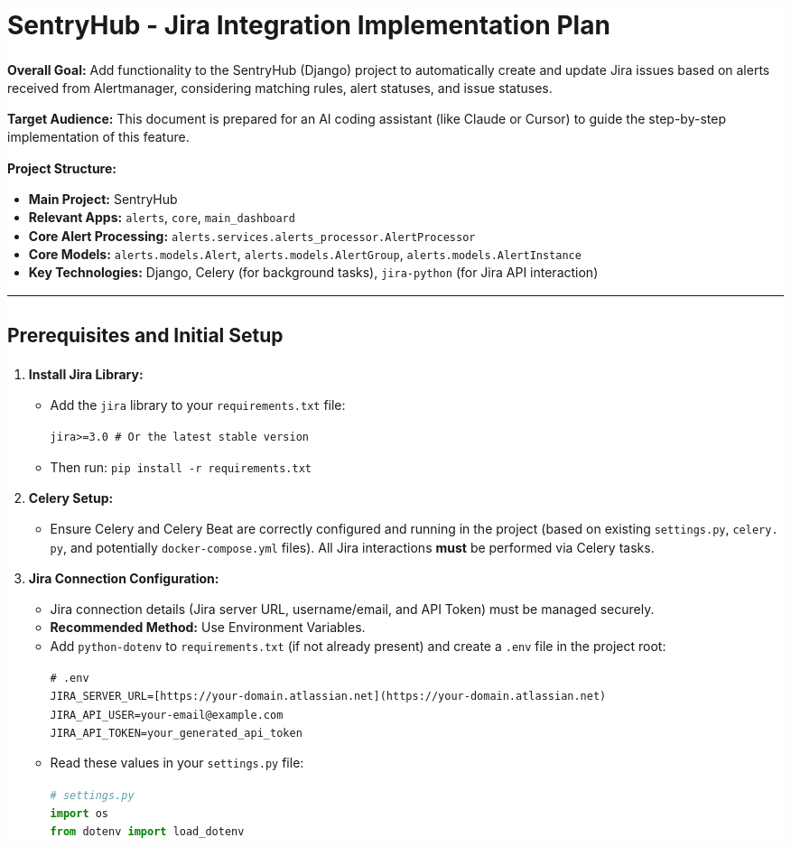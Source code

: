 # SentryHub - Jira Integration Implementation Plan

**Overall Goal:** Add functionality to the SentryHub (Django) project to automatically create and update Jira issues based on alerts received from Alertmanager, considering matching rules, alert statuses, and issue statuses.

**Target Audience:** This document is prepared for an AI coding assistant (like Claude or Cursor) to guide the step-by-step implementation of this feature.

**Project Structure:**
* **Main Project:** SentryHub
* **Relevant Apps:** `alerts`, `core`, `main_dashboard`
* **Core Alert Processing:** `alerts.services.alerts_processor.AlertProcessor`
* **Core Models:** `alerts.models.Alert`, `alerts.models.AlertGroup`, `alerts.models.AlertInstance`
* **Key Technologies:** Django, Celery (for background tasks), `jira-python` (for Jira API interaction)

---

## Prerequisites and Initial Setup

1.  **Install Jira Library:**
    * Add the `jira` library to your `requirements.txt` file:
        ```
        jira>=3.0 # Or the latest stable version
        ```
    * Then run: `pip install -r requirements.txt`

2.  **Celery Setup:**
    * Ensure Celery and Celery Beat are correctly configured and running in the project (based on existing `settings.py`, `celery.py`, and potentially `docker-compose.yml` files). All Jira interactions **must** be performed via Celery tasks.

3.  **Jira Connection Configuration:**
    * Jira connection details (Jira server URL, username/email, and API Token) must be managed securely.
    * **Recommended Method:** Use Environment Variables.
    * Add `python-dotenv` to `requirements.txt` (if not already present) and create a `.env` file in the project root:
        ```dotenv
        # .env
        JIRA_SERVER_URL=[https://your-domain.atlassian.net](https://your-domain.atlassian.net)
        JIRA_API_USER=your-email@example.com
        JIRA_API_TOKEN=your_generated_api_token
        ```
    * Read these values in your `settings.py` file:
        ```python
        # settings.py
        import os
        from dotenv import load_dotenv
